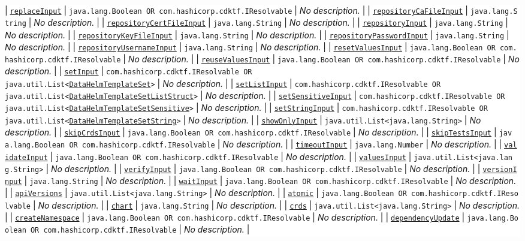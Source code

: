| <code><a href="#@cdktf/provider-helm.dataHelmTemplate.DataHelmTemplate.property.replaceInput">replaceInput</a></code> | <code>java.lang.Boolean OR com.hashicorp.cdktf.IResolvable</code> | *No description.* |
| <code><a href="#@cdktf/provider-helm.dataHelmTemplate.DataHelmTemplate.property.repositoryCaFileInput">repositoryCaFileInput</a></code> | <code>java.lang.String</code> | *No description.* |
| <code><a href="#@cdktf/provider-helm.dataHelmTemplate.DataHelmTemplate.property.repositoryCertFileInput">repositoryCertFileInput</a></code> | <code>java.lang.String</code> | *No description.* |
| <code><a href="#@cdktf/provider-helm.dataHelmTemplate.DataHelmTemplate.property.repositoryInput">repositoryInput</a></code> | <code>java.lang.String</code> | *No description.* |
| <code><a href="#@cdktf/provider-helm.dataHelmTemplate.DataHelmTemplate.property.repositoryKeyFileInput">repositoryKeyFileInput</a></code> | <code>java.lang.String</code> | *No description.* |
| <code><a href="#@cdktf/provider-helm.dataHelmTemplate.DataHelmTemplate.property.repositoryPasswordInput">repositoryPasswordInput</a></code> | <code>java.lang.String</code> | *No description.* |
| <code><a href="#@cdktf/provider-helm.dataHelmTemplate.DataHelmTemplate.property.repositoryUsernameInput">repositoryUsernameInput</a></code> | <code>java.lang.String</code> | *No description.* |
| <code><a href="#@cdktf/provider-helm.dataHelmTemplate.DataHelmTemplate.property.resetValuesInput">resetValuesInput</a></code> | <code>java.lang.Boolean OR com.hashicorp.cdktf.IResolvable</code> | *No description.* |
| <code><a href="#@cdktf/provider-helm.dataHelmTemplate.DataHelmTemplate.property.reuseValuesInput">reuseValuesInput</a></code> | <code>java.lang.Boolean OR com.hashicorp.cdktf.IResolvable</code> | *No description.* |
| <code><a href="#@cdktf/provider-helm.dataHelmTemplate.DataHelmTemplate.property.setInput">setInput</a></code> | <code>com.hashicorp.cdktf.IResolvable OR java.util.List<<a href="#@cdktf/provider-helm.dataHelmTemplate.DataHelmTemplateSet">DataHelmTemplateSet</a>></code> | *No description.* |
| <code><a href="#@cdktf/provider-helm.dataHelmTemplate.DataHelmTemplate.property.setListInput">setListInput</a></code> | <code>com.hashicorp.cdktf.IResolvable OR java.util.List<<a href="#@cdktf/provider-helm.dataHelmTemplate.DataHelmTemplateSetListStruct">DataHelmTemplateSetListStruct</a>></code> | *No description.* |
| <code><a href="#@cdktf/provider-helm.dataHelmTemplate.DataHelmTemplate.property.setSensitiveInput">setSensitiveInput</a></code> | <code>com.hashicorp.cdktf.IResolvable OR java.util.List<<a href="#@cdktf/provider-helm.dataHelmTemplate.DataHelmTemplateSetSensitive">DataHelmTemplateSetSensitive</a>></code> | *No description.* |
| <code><a href="#@cdktf/provider-helm.dataHelmTemplate.DataHelmTemplate.property.setStringInput">setStringInput</a></code> | <code>com.hashicorp.cdktf.IResolvable OR java.util.List<<a href="#@cdktf/provider-helm.dataHelmTemplate.DataHelmTemplateSetString">DataHelmTemplateSetString</a>></code> | *No description.* |
| <code><a href="#@cdktf/provider-helm.dataHelmTemplate.DataHelmTemplate.property.showOnlyInput">showOnlyInput</a></code> | <code>java.util.List<java.lang.String></code> | *No description.* |
| <code><a href="#@cdktf/provider-helm.dataHelmTemplate.DataHelmTemplate.property.skipCrdsInput">skipCrdsInput</a></code> | <code>java.lang.Boolean OR com.hashicorp.cdktf.IResolvable</code> | *No description.* |
| <code><a href="#@cdktf/provider-helm.dataHelmTemplate.DataHelmTemplate.property.skipTestsInput">skipTestsInput</a></code> | <code>java.lang.Boolean OR com.hashicorp.cdktf.IResolvable</code> | *No description.* |
| <code><a href="#@cdktf/provider-helm.dataHelmTemplate.DataHelmTemplate.property.timeoutInput">timeoutInput</a></code> | <code>java.lang.Number</code> | *No description.* |
| <code><a href="#@cdktf/provider-helm.dataHelmTemplate.DataHelmTemplate.property.validateInput">validateInput</a></code> | <code>java.lang.Boolean OR com.hashicorp.cdktf.IResolvable</code> | *No description.* |
| <code><a href="#@cdktf/provider-helm.dataHelmTemplate.DataHelmTemplate.property.valuesInput">valuesInput</a></code> | <code>java.util.List<java.lang.String></code> | *No description.* |
| <code><a href="#@cdktf/provider-helm.dataHelmTemplate.DataHelmTemplate.property.verifyInput">verifyInput</a></code> | <code>java.lang.Boolean OR com.hashicorp.cdktf.IResolvable</code> | *No description.* |
| <code><a href="#@cdktf/provider-helm.dataHelmTemplate.DataHelmTemplate.property.versionInput">versionInput</a></code> | <code>java.lang.String</code> | *No description.* |
| <code><a href="#@cdktf/provider-helm.dataHelmTemplate.DataHelmTemplate.property.waitInput">waitInput</a></code> | <code>java.lang.Boolean OR com.hashicorp.cdktf.IResolvable</code> | *No description.* |
| <code><a href="#@cdktf/provider-helm.dataHelmTemplate.DataHelmTemplate.property.apiVersions">apiVersions</a></code> | <code>java.util.List<java.lang.String></code> | *No description.* |
| <code><a href="#@cdktf/provider-helm.dataHelmTemplate.DataHelmTemplate.property.atomic">atomic</a></code> | <code>java.lang.Boolean OR com.hashicorp.cdktf.IResolvable</code> | *No description.* |
| <code><a href="#@cdktf/provider-helm.dataHelmTemplate.DataHelmTemplate.property.chart">chart</a></code> | <code>java.lang.String</code> | *No description.* |
| <code><a href="#@cdktf/provider-helm.dataHelmTemplate.DataHelmTemplate.property.crds">crds</a></code> | <code>java.util.List<java.lang.String></code> | *No description.* |
| <code><a href="#@cdktf/provider-helm.dataHelmTemplate.DataHelmTemplate.property.createNamespace">createNamespace</a></code> | <code>java.lang.Boolean OR com.hashicorp.cdktf.IResolvable</code> | *No description.* |
| <code><a href="#@cdktf/provider-helm.dataHelmTemplate.DataHelmTemplate.property.dependencyUpdate">dependencyUpdate</a></code> | <code>java.lang.Boolean OR com.hashicorp.cdktf.IResolvable</code> | *No description.* |